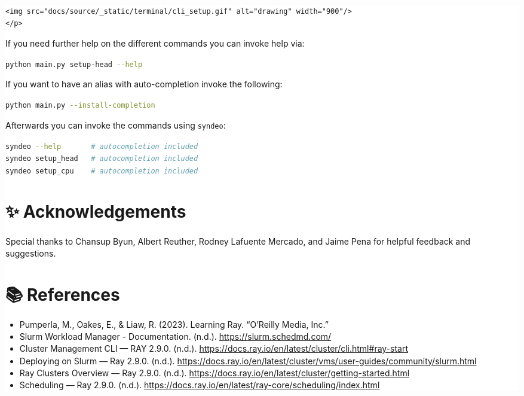     <img src="docs/source/_static/terminal/cli_setup.gif" alt="drawing" width="900"/>
    </p>
</figure>

If you need further help on the different commands you can invoke help via:

```bash
python main.py setup-head --help
```



If you want to have an alias with auto-completion invoke the following:
```bash
python main.py --install-completion
```

Afterwards you can invoke the commands using `syndeo`:
```bash
syndeo --help       # autocompletion included
syndeo setup_head   # autocompletion included
syndeo setup_cpu    # autocompletion included
```

# ✨ Acknowledgements
Special thanks to Chansup Byun, Albert Reuther, Rodney Lafuente Mercado, and Jaime Pena for helpful feedback and suggestions.

# 📚 References
* Pumperla, M., Oakes, E., & Liaw, R. (2023). Learning Ray. “O’Reilly Media, Inc.”
* Slurm Workload Manager - Documentation. (n.d.). https://slurm.schedmd.com/
* Cluster Management CLI — RAY 2.9.0. (n.d.). https://docs.ray.io/en/latest/cluster/cli.html#ray-start
* Deploying on Slurm — Ray 2.9.0. (n.d.). https://docs.ray.io/en/latest/cluster/vms/user-guides/community/slurm.html
* Ray Clusters Overview — Ray 2.9.0. (n.d.). https://docs.ray.io/en/latest/cluster/getting-started.html
* Scheduling — Ray 2.9.0. (n.d.). https://docs.ray.io/en/latest/ray-core/scheduling/index.html
